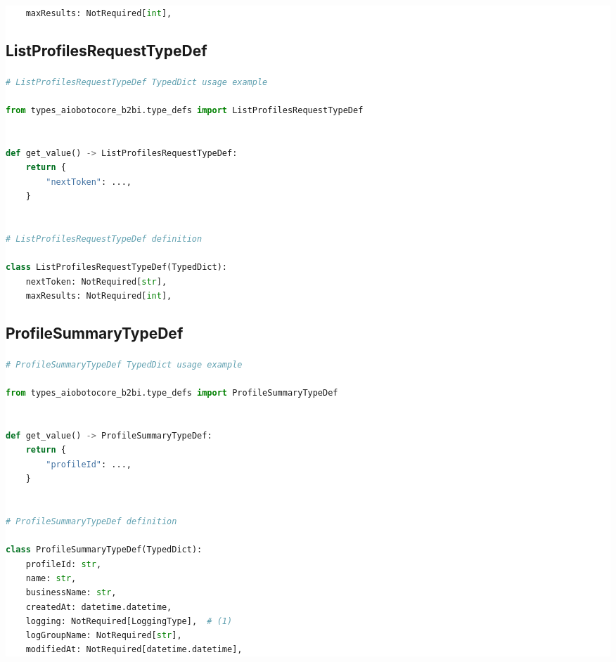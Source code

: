 ```python
    maxResults: NotRequired[int],
```


## ListProfilesRequestTypeDef

```python
# ListProfilesRequestTypeDef TypedDict usage example

from types_aiobotocore_b2bi.type_defs import ListProfilesRequestTypeDef


def get_value() -> ListProfilesRequestTypeDef:
    return {
        "nextToken": ...,
    }


# ListProfilesRequestTypeDef definition

class ListProfilesRequestTypeDef(TypedDict):
    nextToken: NotRequired[str],
    maxResults: NotRequired[int],
```


## ProfileSummaryTypeDef

```python
# ProfileSummaryTypeDef TypedDict usage example

from types_aiobotocore_b2bi.type_defs import ProfileSummaryTypeDef


def get_value() -> ProfileSummaryTypeDef:
    return {
        "profileId": ...,
    }


# ProfileSummaryTypeDef definition

class ProfileSummaryTypeDef(TypedDict):
    profileId: str,
    name: str,
    businessName: str,
    createdAt: datetime.datetime,
    logging: NotRequired[LoggingType],  # (1)
    logGroupName: NotRequired[str],
    modifiedAt: NotRequired[datetime.datetime],
```

